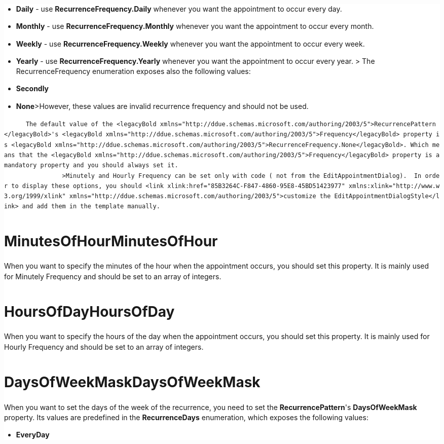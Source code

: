 
* __Daily__ - use __RecurrenceFrequency.Daily__ whenever you want the appointment to occur every day.
          

* __Monthly__ - use __RecurrenceFrequency.Monthly__ whenever you want the appointment to occur every month.
          

* __Weekly__ - use __RecurrenceFrequency.Weekly__ whenever you want the appointment to occur every week.
          

* __Yearly__ - use __RecurrenceFrequency.Yearly__ whenever you want the appointment to occur every year.
          >
              The <legacyBold xmlns="http://ddue.schemas.microsoft.com/authoring/2003/5">RecurrenceFrequency</legacyBold> enumeration exposes also the following values:
            

* __Secondly__

* __None__><legacyBold xmlns="http://ddue.schemas.microsoft.com/authoring/2003/5">However, these values are invalid recurrence frequency and should not be used.</legacyBold>

>
          The default value of the <legacyBold xmlns="http://ddue.schemas.microsoft.com/authoring/2003/5">RecurrencePattern</legacyBold>'s <legacyBold xmlns="http://ddue.schemas.microsoft.com/authoring/2003/5">Frequency</legacyBold> property is <legacyBold xmlns="http://ddue.schemas.microsoft.com/authoring/2003/5">RecurrenceFrequency.None</legacyBold>. Which means that the <legacyBold xmlns="http://ddue.schemas.microsoft.com/authoring/2003/5">Frequency</legacyBold> property is a mandatory property and you should always set it.
					>Minutely and Hourly Frequency can be set only with code ( not from the EditAppointmentDialog).  In order to display these options, you should <link xlink:href="85B3264C-F847-4860-95E8-45BD51423977" xmlns:xlink="http://www.w3.org/1999/xlink" xmlns="http://ddue.schemas.microsoft.com/authoring/2003/5">customize the EditAppointmentDialogStyle</link> and add them in the template manually. 

# MinutesOfHourMinutesOfHour

When you want to specify the minutes of the hour when the appointment occurs, you should set this property. It is mainly used for Minutely Frequency and should be set to an array of integers.

# HoursOfDayHoursOfDay

When you want to specify the hours of the day when the appointment occurs, you should set this property. It is mainly used for Hourly Frequency and should be set to an array of integers.

# DaysOfWeekMaskDaysOfWeekMask

When you want to set the days of the week of the recurrence, you need to set the __RecurrencePattern__'s __DaysOfWeekMask__ property. Its values are predefined in the __RecurrenceDays__ enumeration, which exposes the following values:
        

* __EveryDay__

